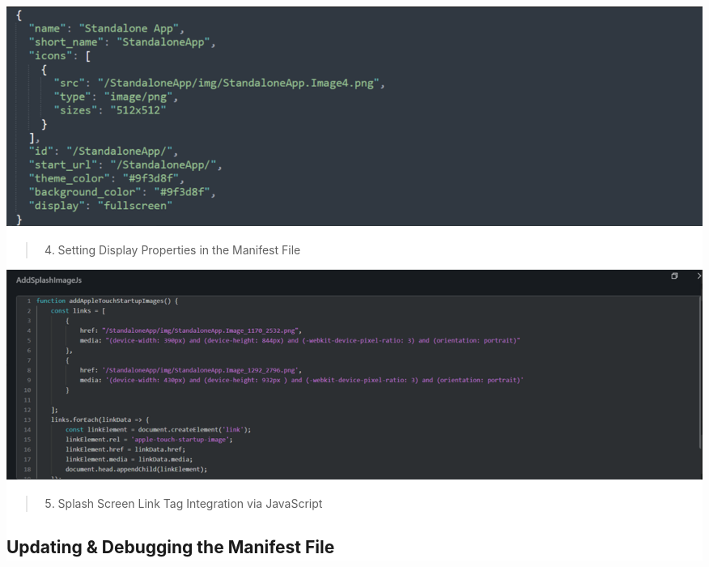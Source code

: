 ![Setting Display Properties in the Manifest File](/img/transforming-a-reactive-app-into-an-installable-standalone-app-with-OutSystems/manifest_file.png)
>   4. Setting Display Properties in the Manifest File

![Splash Screen Link Tag Integration via JavaScript](/img/transforming-a-reactive-app-into-an-installable-standalone-app-with-OutSystems/meta_tag_JS.png)
>   5. Splash Screen Link Tag Integration via JavaScript

## Updating & Debugging the Manifest File

